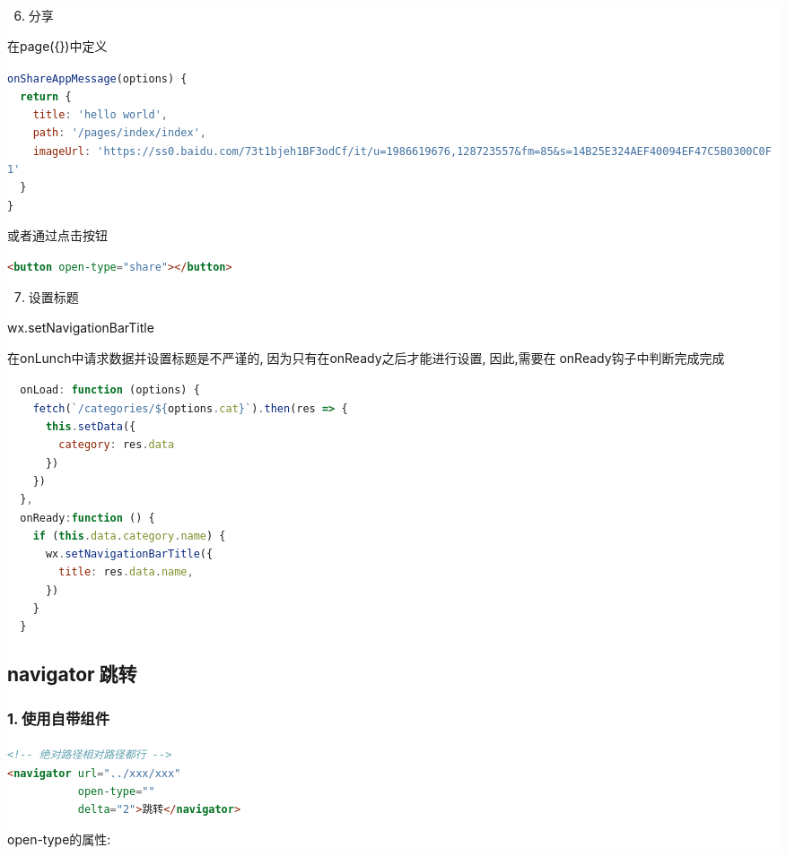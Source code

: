 6. 分享

在page({})中定义

```js
onShareAppMessage(options) {
  return {
    title: 'hello world',
    path: '/pages/index/index',
    imageUrl: 'https://ss0.baidu.com/73t1bjeh1BF3odCf/it/u=1986619676,128723557&fm=85&s=14B25E324AEF40094EF47C5B0300C0F1'
  }
}
```

或者通过点击按钮

```html
<button open-type="share"></button>
```


7. 设置标题

wx.setNavigationBarTitle

在onLunch中请求数据并设置标题是不严谨的, 因为只有在onReady之后才能进行设置, 因此,需要在 onReady钩子中判断完成完成

```javascript
  onLoad: function (options) {
    fetch(`/categories/${options.cat}`).then(res => {
      this.setData({
        category: res.data
      })
    })
  },
  onReady:function () {
    if (this.data.category.name) {
      wx.setNavigationBarTitle({
        title: res.data.name,
      })
    }
  }
```
## navigator 跳转

### 1. 使用自带组件

```html
<!-- 绝对路径相对路径都行 -->
<navigator url="../xxx/xxx"
           open-type="" 
           delta="2">跳转</navigator>
```

open-type的属性:
